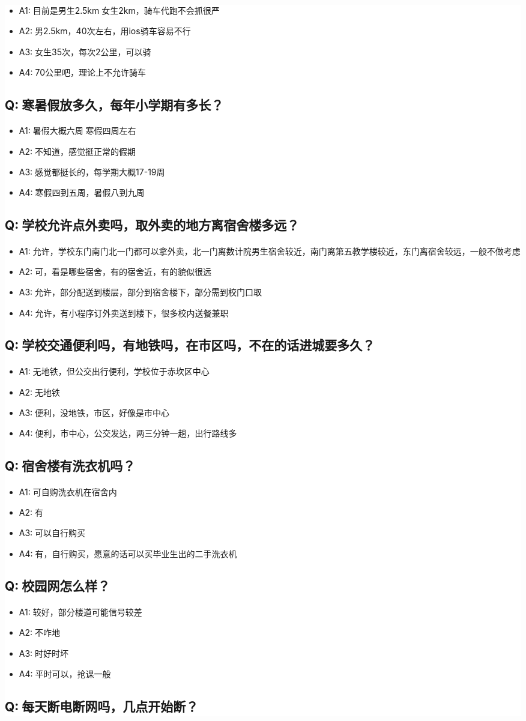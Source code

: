 - A1: 目前是男生2.5km 女生2km，骑车代跑不会抓很严

- A2: 男2.5km，40次左右，用ios骑车容易不行

- A3: 女生35次，每次2公里，可以骑

- A4: 70公里吧，理论上不允许骑车

## Q: 寒暑假放多久，每年小学期有多长？

- A1: 暑假大概六周 寒假四周左右

- A2: 不知道，感觉挺正常的假期

- A3: 感觉都挺长的，每学期大概17-19周

- A4: 寒假四到五周，暑假八到九周

## Q: 学校允许点外卖吗，取外卖的地方离宿舍楼多远？

- A1: 允许，学校东门南门北一门都可以拿外卖，北一门离数计院男生宿舍较近，南门离第五教学楼较近，东门离宿舍较远，一般不做考虑

- A2: 可，看是哪些宿舍，有的宿舍近，有的貌似很远

- A3: 允许，部分配送到楼层，部分到宿舍楼下，部分需到校门口取

- A4: 允许，有小程序订外卖送到楼下，很多校内送餐兼职

## Q: 学校交通便利吗，有地铁吗，在市区吗，不在的话进城要多久？

- A1: 无地铁，但公交出行便利，学校位于赤坎区中心

- A2: 无地铁

- A3: 便利，没地铁，市区，好像是市中心

- A4: 便利，市中心，公交发达，两三分钟一趟，出行路线多

## Q: 宿舍楼有洗衣机吗？

- A1: 可自购洗衣机在宿舍内

- A2: 有

- A3: 可以自行购买

- A4: 有，自行购买，愿意的话可以买毕业生出的二手洗衣机

## Q: 校园网怎么样？

- A1: 较好，部分楼道可能信号较差

- A2: 不咋地

- A3: 时好时坏

- A4: 平时可以，抢课一般

## Q: 每天断电断网吗，几点开始断？
